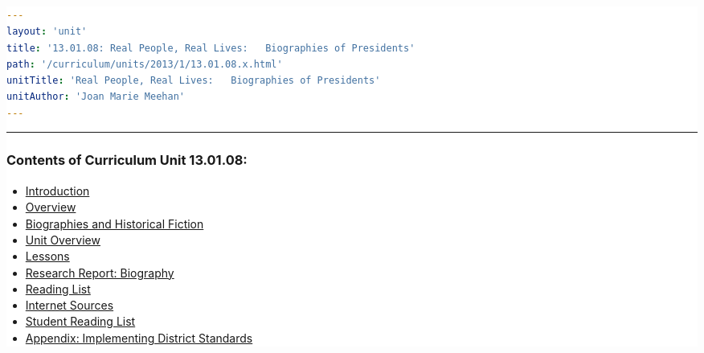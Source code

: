```yaml
---
layout: 'unit'
title: '13.01.08: Real People, Real Lives:   Biographies of Presidents'
path: '/curriculum/units/2013/1/13.01.08.x.html'
unitTitle: 'Real People, Real Lives:   Biographies of Presidents'
unitAuthor: 'Joan Marie Meehan'
---
```


<body>
<hr/>
 <h3>
  Contents of Curriculum Unit 13.01.08:
 </h3>
 <ul>
  <a href="#a">
   <li>
    Introduction
   </li>
  </a>
  <a href="#b">
   <li>
    Overview
   </li>
  </a>
  <a href="#c">
   <li>
    Biographies and Historical Fiction
   </li>
  </a>
  <a href="#d">
   <li>
    Unit Overview
   </li>
  </a>
  <a href="#e">
   <li>
    Lessons
   </li>
  </a>
  <a href="#f">
   <li>
    Research Report: Biography
   </li>
  </a>
  <a href="#g">
   <li>
    Reading List
   </li>
  </a>
  <a href="#h">
   <li>
    Internet Sources
   </li>
  </a>
  <a href="#i">
   <li>
    Student Reading List
   </li>
  </a>
  <a href="#j">
   <li>
    Appendix: Implementing District Standards